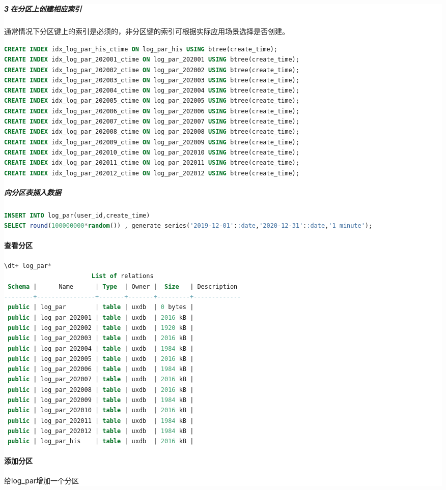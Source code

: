 ##### 3 在分区上创建相应索引

通常情况下分区键上的索引是必须的，非分区键的索引可根据实际应用场景选择是否创建。

```sql
CREATE INDEX idx_log_par_his_ctime ON log_par_his USING btree(create_time);
CREATE INDEX idx_log_par_202001_ctime ON log_par_202001 USING btree(create_time); 
CREATE INDEX idx_log_par_202002_ctime ON log_par_202002 USING btree(create_time);
CREATE INDEX idx_log_par_202003_ctime ON log_par_202003 USING btree(create_time);
CREATE INDEX idx_log_par_202004_ctime ON log_par_202004 USING btree(create_time);
CREATE INDEX idx_log_par_202005_ctime ON log_par_202005 USING btree(create_time);
CREATE INDEX idx_log_par_202006_ctime ON log_par_202006 USING btree(create_time);
CREATE INDEX idx_log_par_202007_ctime ON log_par_202007 USING btree(create_time);
CREATE INDEX idx_log_par_202008_ctime ON log_par_202008 USING btree(create_time);
CREATE INDEX idx_log_par_202009_ctime ON log_par_202009 USING btree(create_time);
CREATE INDEX idx_log_par_202010_ctime ON log_par_202010 USING btree(create_time);
CREATE INDEX idx_log_par_202011_ctime ON log_par_202011 USING btree(create_time);
CREATE INDEX idx_log_par_202012_ctime ON log_par_202012 USING btree(create_time);
```

##### 向分区表插入数据

```sql
INSERT INTO log_par(user_id,create_time) 
SELECT round(100000000*random()) , generate_series('2019-12-01'::date,'2020-12-31'::date,'1 minute'); 
```

#### 查看分区

```sql
\dt+ log_par*
                        List of relations
 Schema |      Name      | Type  | Owner |  Size   | Description 
--------+----------------+-------+-------+---------+-------------
 public | log_par        | table | uxdb  | 0 bytes | 
 public | log_par_202001 | table | uxdb  | 2016 kB | 
 public | log_par_202002 | table | uxdb  | 1920 kB | 
 public | log_par_202003 | table | uxdb  | 2016 kB | 
 public | log_par_202004 | table | uxdb  | 1984 kB | 
 public | log_par_202005 | table | uxdb  | 2016 kB | 
 public | log_par_202006 | table | uxdb  | 1984 kB | 
 public | log_par_202007 | table | uxdb  | 2016 kB | 
 public | log_par_202008 | table | uxdb  | 2016 kB | 
 public | log_par_202009 | table | uxdb  | 1984 kB | 
 public | log_par_202010 | table | uxdb  | 2016 kB | 
 public | log_par_202011 | table | uxdb  | 1984 kB | 
 public | log_par_202012 | table | uxdb  | 1984 kB | 
 public | log_par_his    | table | uxdb  | 2016 kB | 
```

#### 添加分区

给log_par增加一个分区
